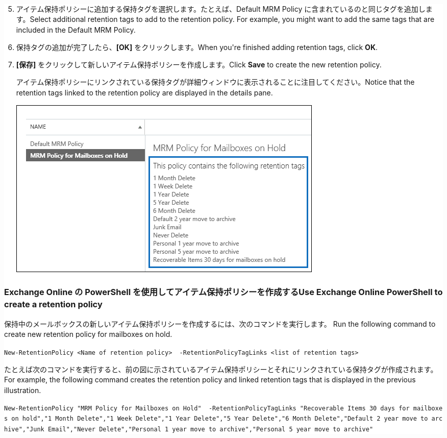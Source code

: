5. <span data-ttu-id="7ba08-p112">アイテム保持ポリシーに追加する保持タグを選択します。たとえば、Default MRM Policy に含まれているのと同じタグを追加します。</span><span class="sxs-lookup"><span data-stu-id="7ba08-p112">Select additional retention tags to add to the retention policy. For example, you might want to add the same tags that are included in the Default MRM Policy.</span></span>
    
6. <span data-ttu-id="7ba08-178">保持タグの追加が完了したら、**[OK]** をクリックします。</span><span class="sxs-lookup"><span data-stu-id="7ba08-178">When you're finished adding retention tags, click **OK**.</span></span>
    
7. <span data-ttu-id="7ba08-179">**[保存]** をクリックして新しいアイテム保持ポリシーを作成します。</span><span class="sxs-lookup"><span data-stu-id="7ba08-179">Click **Save** to create the new retention policy.</span></span> 
    
    <span data-ttu-id="7ba08-180">アイテム保持ポリシーにリンクされている保持タグが詳細ウィンドウに表示されることに注目してください。</span><span class="sxs-lookup"><span data-stu-id="7ba08-180">Notice that the retention tags linked to the retention policy are displayed in the details pane.</span></span>
    
    ![アイテム保持ポリシーにリンクした保持タグが詳細ウィンドウに表示される](media/dad1c8f4-9928-4d6d-991a-6f6c5194eceb.png)
  
### <a name="use-exchange-online-powershell-to-create-a-retention-policy"></a><span data-ttu-id="7ba08-182">Exchange Online の PowerShell を使用してアイテム保持ポリシーを作成する</span><span class="sxs-lookup"><span data-stu-id="7ba08-182">Use Exchange Online PowerShell to create a retention policy</span></span>
  
<span data-ttu-id="7ba08-183">保持中のメールボックスの新しいアイテム保持ポリシーを作成するには、次のコマンドを実行します。 </span><span class="sxs-lookup"><span data-stu-id="7ba08-183">Run the following command to create new retention policy for mailboxes on hold.</span></span> 
  
```
New-RetentionPolicy <Name of retention policy>  -RetentionPolicyTagLinks <list of retention tags>

```

<span data-ttu-id="7ba08-184">たとえば次のコマンドを実行すると、前の図に示されているアイテム保持ポリシーとそれにリンクされている保持タグが作成されます。</span><span class="sxs-lookup"><span data-stu-id="7ba08-184">For example, the following command creates the retention policy and linked retention tags that is displayed in the previous illustration.</span></span>
  
```
New-RetentionPolicy "MRM Policy for Mailboxes on Hold"  -RetentionPolicyTagLinks "Recoverable Items 30 days for mailboxes on hold","1 Month Delete","1 Week Delete","1 Year Delete","5 Year Delete","6 Month Delete","Default 2 year move to archive","Junk Email","Never Delete","Personal 1 year move to archive","Personal 5 year move to archive"
```
  